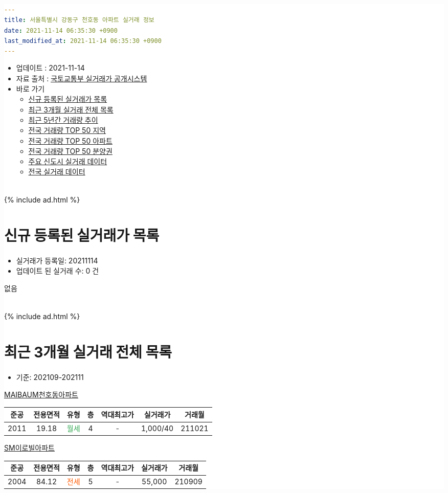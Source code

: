 ```yaml
---
title: 서울특별시 강동구 천호동 아파트 실거래 정보
date: 2021-11-14 06:35:30 +0900
last_modified_at: 2021-11-14 06:35:30 +0900
---
```


* 업데이트 : 2021-11-14
* 자료 출처 : [국토교통부 실거래가 공개시스템](http://rt.molit.go.kr)
* 바로 가기
    * [신규 등록된 실거래가 목록](#신규-등록된-실거래가-목록)
    * [최근 3개월 실거래 전체 목록](#최근-3개월-실거래-전체-목록)
    * [최근 5년간 거래량 추이](#최근-5년간-거래량-추이)
    * [전국 거래량 TOP 50 지역](https://inasie.github.io/apt-trade-info/최근-3개월-전국에서-가장-거래가-많이-발생한-지역)
    * [전국 거래량 TOP 50 아파트](https://inasie.github.io/apt-trade-info/최근-3개월-전국에서-가장-거래가-많이-발생한-아파트)
    * [전국 거래량 TOP 50 분양권](https://inasie.github.io/apt-trade-info/최근-3개월-전국에서-가장-거래가-많이-발생한-분양권)
    * [주요 신도시 실거래 데이터](https://inasie.github.io/apt-trade-info/주요-신도시)
    * [전국 실거래 데이터](https://inasie.github.io/apt-trade-info/전국)
<br>
{% include ad.html %}
<br>

# 신규 등록된 실거래가 목록
* 실거래가 등록일: 20211114
* 업데이트 된 실거래 수: 0 건

없음

<br>
{% include ad.html %}
<br>

# 최근 3개월 실거래 전체 목록
* 기준: 202109-202111


[MAIBAUM천호동아파트](https://search.naver.com/search.naver?query=%EC%84%9C%EC%9A%B8%ED%8A%B9%EB%B3%84%EC%8B%9C+%EA%B0%95%EB%8F%99%EA%B5%AC+%EC%B2%9C%ED%98%B8%EB%8F%99+MAIBAUM%EC%B2%9C%ED%98%B8%EB%8F%99%EC%95%84%ED%8C%8C%ED%8A%B8)

|준공|전용면적|유형|층|역대최고가|실거래가|거래월|
|:---:|:---:|:---:|:---:|:---:|:---:|:---:|
|2011|19.18|<span style="color:#34a853">월세</span>|4|<span style="color:#444444">-</span>|1,000/40|211021|

[SM이로빌아파트](https://search.naver.com/search.naver?query=%EC%84%9C%EC%9A%B8%ED%8A%B9%EB%B3%84%EC%8B%9C+%EA%B0%95%EB%8F%99%EA%B5%AC+%EC%B2%9C%ED%98%B8%EB%8F%99+SM%EC%9D%B4%EB%A1%9C%EB%B9%8C%EC%95%84%ED%8C%8C%ED%8A%B8)

|준공|전용면적|유형|층|역대최고가|실거래가|거래월|
|:---:|:---:|:---:|:---:|:---:|:---:|:---:|
|2004|84.12|<span style="color:#ff5a00">전세</span>|5|<span style="color:#444444">-</span>|55,000|210909|
